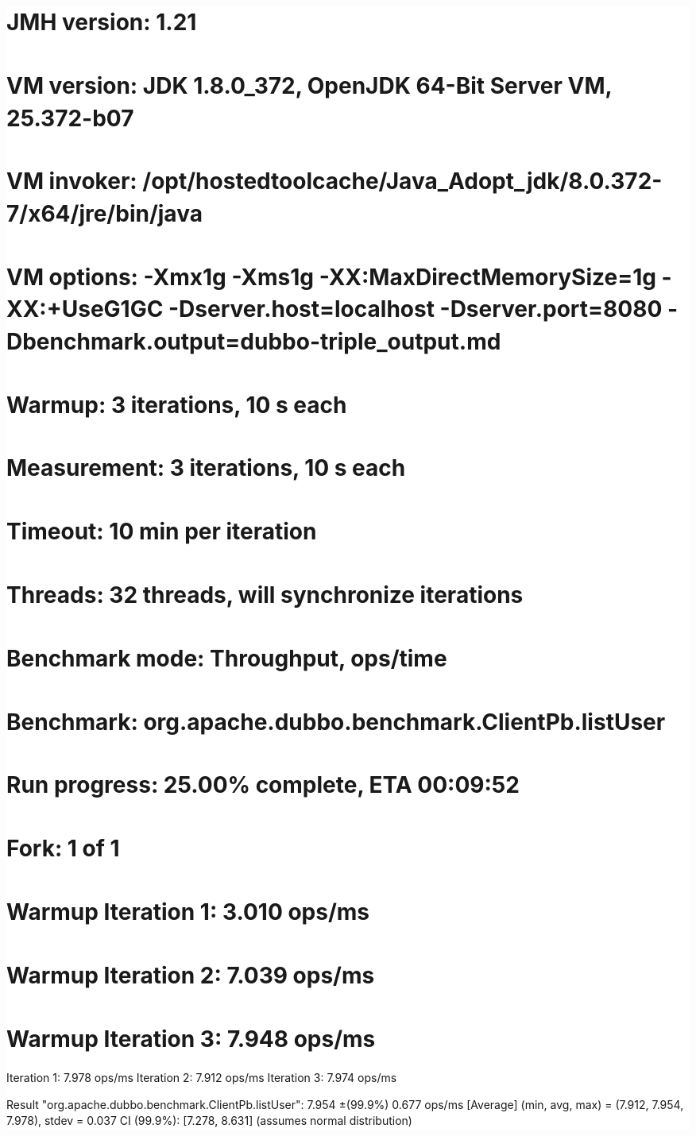 
# JMH version: 1.21
# VM version: JDK 1.8.0_372, OpenJDK 64-Bit Server VM, 25.372-b07
# VM invoker: /opt/hostedtoolcache/Java_Adopt_jdk/8.0.372-7/x64/jre/bin/java
# VM options: -Xmx1g -Xms1g -XX:MaxDirectMemorySize=1g -XX:+UseG1GC -Dserver.host=localhost -Dserver.port=8080 -Dbenchmark.output=dubbo-triple_output.md
# Warmup: 3 iterations, 10 s each
# Measurement: 3 iterations, 10 s each
# Timeout: 10 min per iteration
# Threads: 32 threads, will synchronize iterations
# Benchmark mode: Throughput, ops/time
# Benchmark: org.apache.dubbo.benchmark.ClientPb.listUser

# Run progress: 25.00% complete, ETA 00:09:52
# Fork: 1 of 1
# Warmup Iteration   1: 3.010 ops/ms
# Warmup Iteration   2: 7.039 ops/ms
# Warmup Iteration   3: 7.948 ops/ms
Iteration   1: 7.978 ops/ms
Iteration   2: 7.912 ops/ms
Iteration   3: 7.974 ops/ms


Result "org.apache.dubbo.benchmark.ClientPb.listUser":
  7.954 ±(99.9%) 0.677 ops/ms [Average]
  (min, avg, max) = (7.912, 7.954, 7.978), stdev = 0.037
  CI (99.9%): [7.278, 8.631] (assumes normal distribution)
